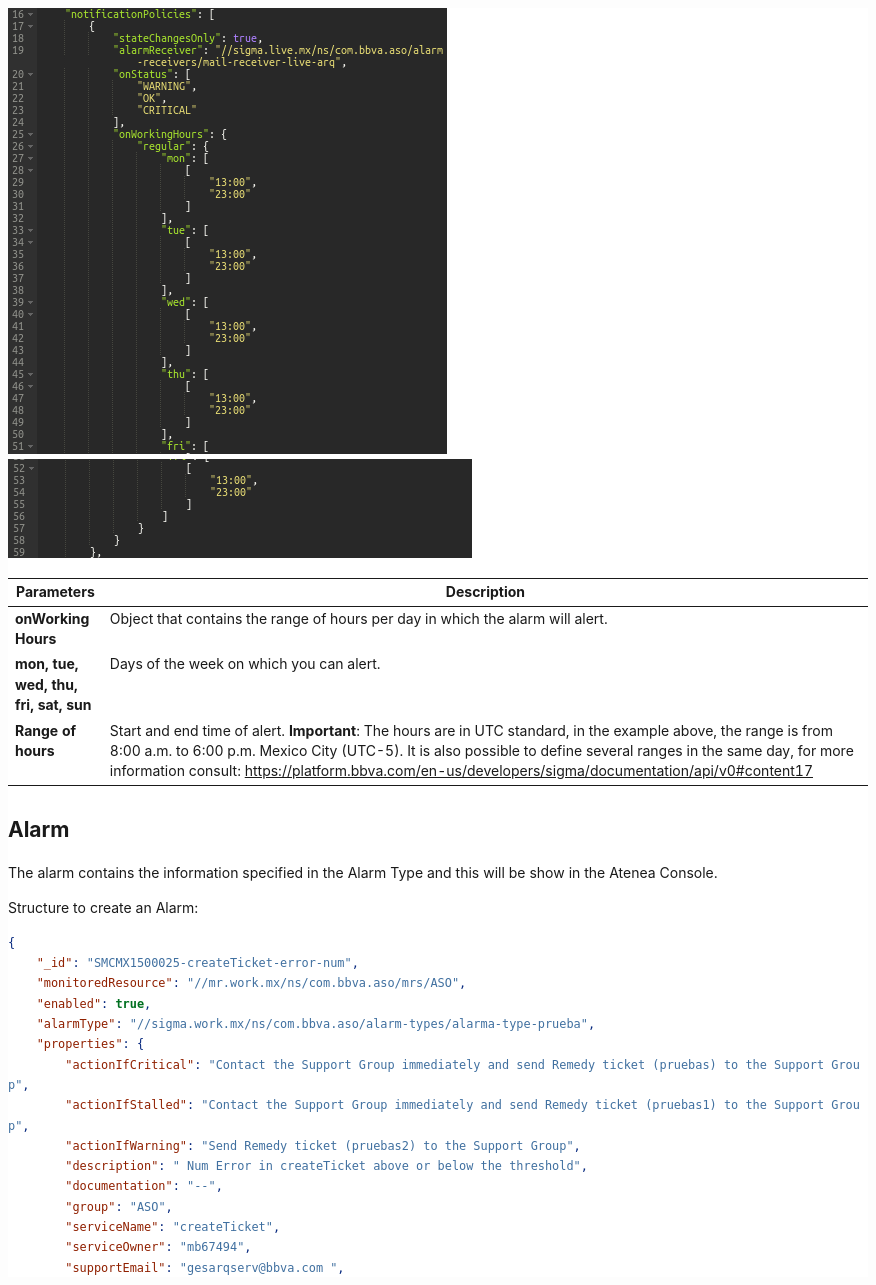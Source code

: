 ![Image of On Working Hours 1](./images/8-on-working-hours-1.png)
![Image of On Working Hours 2](./images/9-on-working-hours-2.png)

| Parameters | Description |
| ---------- | ----------- |
| **onWorkingHours** | Object that contains the range of hours per day in which the alarm will alert. |
| **mon, tue, wed, thu, fri, sat, sun** | Days of the week on which you can alert. |
| **Range of hours** | Start and end time of alert. **Important**: The hours are in UTC standard, in the example above, the range is from 8:00 a.m. to 6:00 p.m. Mexico City (UTC-5). It is also possible to define several ranges in the same day, for more information consult: https://platform.bbva.com/en-us/developers/sigma/documentation/api/v0#content17 |

## Alarm

The alarm contains the information specified in the Alarm Type and this will be show in the Atenea Console.

Structure to create an Alarm:

```json
{
    "_id": "SMCMX1500025-createTicket-error-num",
    "monitoredResource": "//mr.work.mx/ns/com.bbva.aso/mrs/ASO",
    "enabled": true,
    "alarmType": "//sigma.work.mx/ns/com.bbva.aso/alarm-types/alarma-type-prueba",
    "properties": {
        "actionIfCritical": "Contact the Support Group immediately and send Remedy ticket (pruebas) to the Support Group",
        "actionIfStalled": "Contact the Support Group immediately and send Remedy ticket (pruebas1) to the Support Group",
        "actionIfWarning": "Send Remedy ticket (pruebas2) to the Support Group",
        "description": " Num Error in createTicket above or below the threshold",
        "documentation": "--",
        "group": "ASO",
        "serviceName": "createTicket",
        "serviceOwner": "mb67494",
        "supportEmail": "gesarqserv@bbva.com ",
```